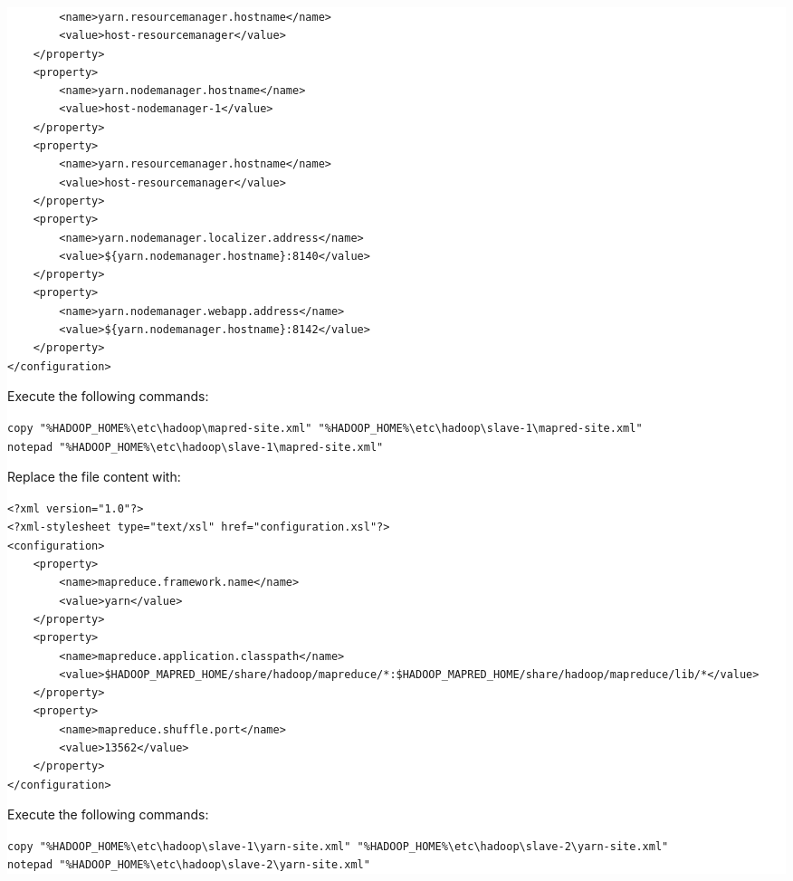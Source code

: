 ```
        <name>yarn.resourcemanager.hostname</name>
        <value>host-resourcemanager</value>
    </property>
    <property>
        <name>yarn.nodemanager.hostname</name>
        <value>host-nodemanager-1</value>
    </property>
    <property>
        <name>yarn.resourcemanager.hostname</name>
        <value>host-resourcemanager</value>
    </property>		
    <property>
        <name>yarn.nodemanager.localizer.address</name>
        <value>${yarn.nodemanager.hostname}:8140</value>
    </property>
	<property>
        <name>yarn.nodemanager.webapp.address</name>
        <value>${yarn.nodemanager.hostname}:8142</value>
    </property>
</configuration>
```

Execute the following commands:

```
copy "%HADOOP_HOME%\etc\hadoop\mapred-site.xml" "%HADOOP_HOME%\etc\hadoop\slave-1\mapred-site.xml"
notepad "%HADOOP_HOME%\etc\hadoop\slave-1\mapred-site.xml"
```

Replace the file content with:

```
<?xml version="1.0"?>
<?xml-stylesheet type="text/xsl" href="configuration.xsl"?>
<configuration>
    <property>
        <name>mapreduce.framework.name</name>
        <value>yarn</value>
    </property>
    <property>
        <name>mapreduce.application.classpath</name>
        <value>$HADOOP_MAPRED_HOME/share/hadoop/mapreduce/*:$HADOOP_MAPRED_HOME/share/hadoop/mapreduce/lib/*</value>
    </property>
    <property>
        <name>mapreduce.shuffle.port</name>
        <value>13562</value>
    </property>
</configuration>
```

Execute the following commands:

```
copy "%HADOOP_HOME%\etc\hadoop\slave-1\yarn-site.xml" "%HADOOP_HOME%\etc\hadoop\slave-2\yarn-site.xml"
notepad "%HADOOP_HOME%\etc\hadoop\slave-2\yarn-site.xml"
```

